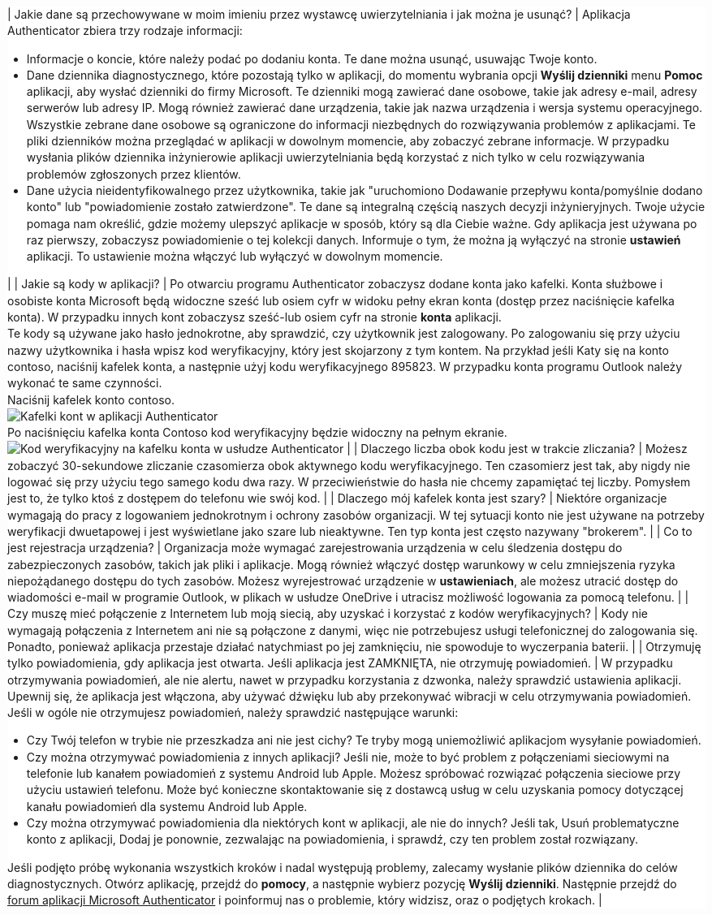 | Jakie dane są przechowywane w moim imieniu przez wystawcę uwierzytelniania i jak można je usunąć? | Aplikacja Authenticator zbiera trzy rodzaje informacji:<ul><li>Informacje o koncie, które należy podać po dodaniu konta. Te dane można usunąć, usuwając Twoje konto.</li><li>Dane dziennika diagnostycznego, które pozostają tylko w aplikacji, do momentu wybrania opcji **Wyślij dzienniki** menu **Pomoc** aplikacji, aby wysłać dzienniki do firmy Microsoft. Te dzienniki mogą zawierać dane osobowe, takie jak adresy e-mail, adresy serwerów lub adresy IP. Mogą również zawierać dane urządzenia, takie jak nazwa urządzenia i wersja systemu operacyjnego. Wszystkie zebrane dane osobowe są ograniczone do informacji niezbędnych do rozwiązywania problemów z aplikacjami. Te pliki dzienników można przeglądać w aplikacji w dowolnym momencie, aby zobaczyć zebrane informacje. W przypadku wysłania plików dziennika inżynierowie aplikacji uwierzytelniania będą korzystać z nich tylko w celu rozwiązywania problemów zgłoszonych przez klientów.</li><li>Dane użycia nieidentyfikowalnego przez użytkownika, takie jak "uruchomiono Dodawanie przepływu konta/pomyślnie dodano konto" lub "powiadomienie zostało zatwierdzone". Te dane są integralną częścią naszych decyzji inżynieryjnych. Twoje użycie pomaga nam określić, gdzie możemy ulepszyć aplikacje w sposób, który są dla Ciebie ważne. Gdy aplikacja jest używana po raz pierwszy, zobaczysz powiadomienie o tej kolekcji danych. Informuje o tym, że można ją wyłączyć na stronie **ustawień** aplikacji. To ustawienie można włączyć lub wyłączyć w dowolnym momencie.</li></ul> |
| Jakie są kody w aplikacji? | Po otwarciu programu Authenticator zobaczysz dodane konta jako kafelki. Konta służbowe i osobiste konta Microsoft będą widoczne sześć lub osiem cyfr w widoku pełny ekran konta (dostęp przez naciśnięcie kafelka konta). W przypadku innych kont zobaczysz sześć-lub osiem cyfr na stronie **konta** aplikacji.<br>Te kody są używane jako hasło jednokrotne, aby sprawdzić, czy użytkownik jest zalogowany. Po zalogowaniu się przy użyciu nazwy użytkownika i hasła wpisz kod weryfikacyjny, który jest skojarzony z tym kontem. Na przykład jeśli Katy się na konto contoso, naciśnij kafelek konta, a następnie użyj kodu weryfikacyjnego 895823. W przypadku konta programu Outlook należy wykonać te same czynności.<br>Naciśnij kafelek konto contoso.<br>![Kafelki kont w aplikacji Authenticator](media/user-help-auth-app-faq/katy-signin.png)<br>Po naciśnięciu kafelka konta Contoso kod weryfikacyjny będzie widoczny na pełnym ekranie.<br>![Kod weryfikacyjny na kafelku konta w usłudze Authenticator](media/user-help-auth-app-faq/verification-code.png) |
| Dlaczego liczba obok kodu jest w trakcie zliczania? | Możesz zobaczyć 30-sekundowe zliczanie czasomierza obok aktywnego kodu weryfikacyjnego. Ten czasomierz jest tak, aby nigdy nie logować się przy użyciu tego samego kodu dwa razy. W przeciwieństwie do hasła nie chcemy zapamiętać tej liczby. Pomysłem jest to, że tylko ktoś z dostępem do telefonu wie swój kod. |
| Dlaczego mój kafelek konta jest szary? | Niektóre organizacje wymagają do pracy z logowaniem jednokrotnym i ochrony zasobów organizacji. W tej sytuacji konto nie jest używane na potrzeby weryfikacji dwuetapowej i jest wyświetlane jako szare lub nieaktywne. Ten typ konta jest często nazywany "brokerem". |
| Co to jest rejestracja urządzenia? | Organizacja może wymagać zarejestrowania urządzenia w celu śledzenia dostępu do zabezpieczonych zasobów, takich jak pliki i aplikacje. Mogą również włączyć dostęp warunkowy w celu zmniejszenia ryzyka niepożądanego dostępu do tych zasobów. Możesz wyrejestrować urządzenie w **ustawieniach**, ale możesz utracić dostęp do wiadomości e-mail w programie Outlook, w plikach w usłudze OneDrive i utracisz możliwość logowania za pomocą telefonu. |
| Czy muszę mieć połączenie z Internetem lub moją siecią, aby uzyskać i korzystać z kodów weryfikacyjnych? | Kody nie wymagają połączenia z Internetem ani nie są połączone z danymi, więc nie potrzebujesz usługi telefonicznej do zalogowania się. Ponadto, ponieważ aplikacja przestaje działać natychmiast po jej zamknięciu, nie spowoduje to wyczerpania baterii. |
| Otrzymuję tylko powiadomienia, gdy aplikacja jest otwarta. Jeśli aplikacja jest ZAMKNIĘTA, nie otrzymuję powiadomień. | W przypadku otrzymywania powiadomień, ale nie alertu, nawet w przypadku korzystania z dzwonka, należy sprawdzić ustawienia aplikacji. Upewnij się, że aplikacja jest włączona, aby używać dźwięku lub aby przekonywać wibracji w celu otrzymywania powiadomień. Jeśli w ogóle nie otrzymujesz powiadomień, należy sprawdzić następujące warunki:<ul><li>Czy Twój telefon w trybie nie przeszkadza ani nie jest cichy? Te tryby mogą uniemożliwić aplikacjom wysyłanie powiadomień.</li><li>Czy można otrzymywać powiadomienia z innych aplikacji? Jeśli nie, może to być problem z połączeniami sieciowymi na telefonie lub kanałem powiadomień z systemu Android lub Apple. Możesz spróbować rozwiązać połączenia sieciowe przy użyciu ustawień telefonu. Może być konieczne skontaktowanie się z dostawcą usług w celu uzyskania pomocy dotyczącej kanału powiadomień dla systemu Android lub Apple.</li><li>Czy można otrzymywać powiadomienia dla niektórych kont w aplikacji, ale nie do innych? Jeśli tak, Usuń problematyczne konto z aplikacji, Dodaj je ponownie, zezwalając na powiadomienia, i sprawdź, czy ten problem został rozwiązany.</li></ul>Jeśli podjęto próbę wykonania wszystkich kroków i nadal występują problemy, zalecamy wysłanie plików dziennika do celów diagnostycznych. Otwórz aplikację, przejdź do **pomocy**, a następnie wybierz pozycję **Wyślij dzienniki**. Następnie przejdź do [forum aplikacji Microsoft Authenticator](https://social.technet.microsoft.com/Forums/en-US/home?forum=MicrosoftAuthenticatorApp) i poinformuj nas o problemie, który widzisz, oraz o podjętych krokach. |